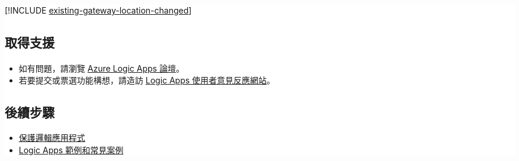 [!INCLUDE [existing-gateway-location-changed](../../includes/logic-apps-existing-gateway-location-changed.md)]

## <a name="get-support"></a>取得支援

* 如有問題，請瀏覽 [Azure Logic Apps 論壇](https://social.msdn.microsoft.com/Forums/en-US/home?forum=azurelogicapps)。
* 若要提交或票選功能構想，請造訪 [Logic Apps 使用者意見反應網站](http://aka.ms/logicapps-wish)。

## <a name="next-steps"></a>後續步驟

* [保護邏輯應用程式](./logic-apps-securing-a-logic-app.md)
* [Logic Apps 範例和常見案例](./logic-apps-examples-and-scenarios.md)
